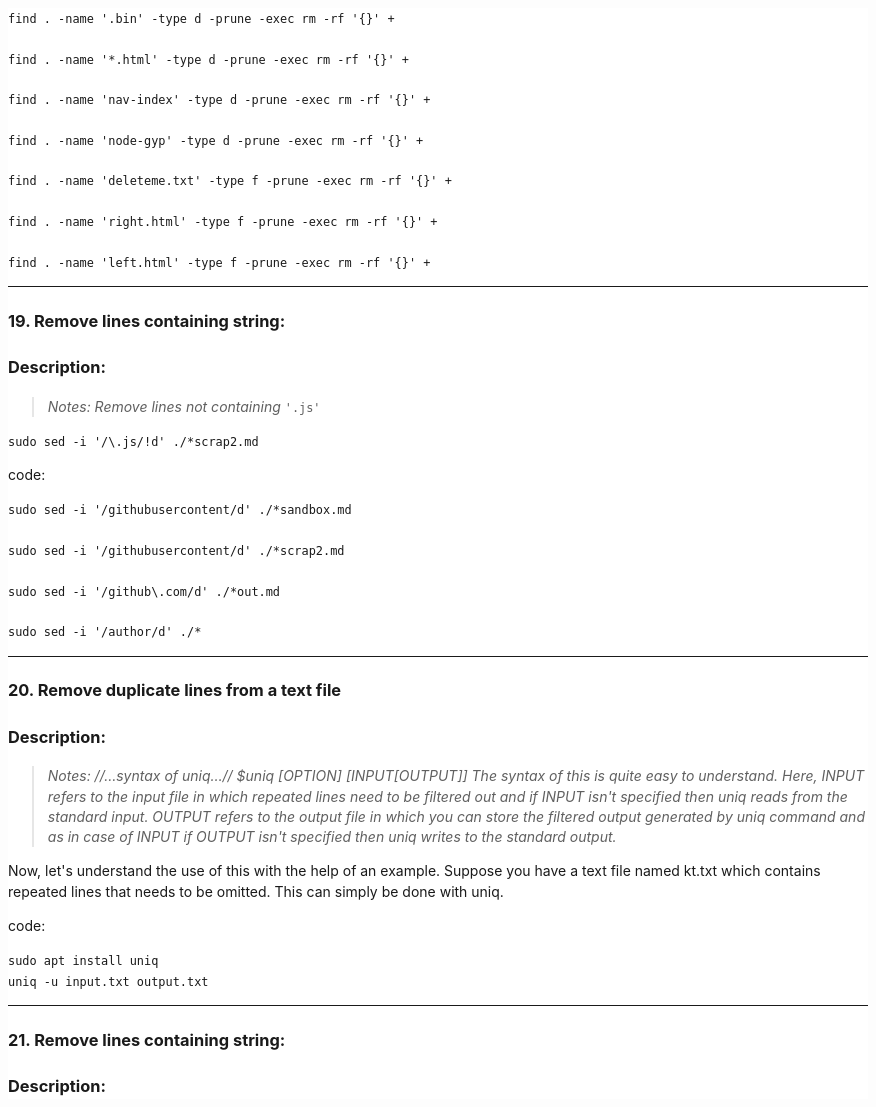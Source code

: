     find . -name '.bin' -type d -prune -exec rm -rf '{}' +

    find . -name '*.html' -type d -prune -exec rm -rf '{}' +

    find . -name 'nav-index' -type d -prune -exec rm -rf '{}' +

    find . -name 'node-gyp' -type d -prune -exec rm -rf '{}' +

    find . -name 'deleteme.txt' -type f -prune -exec rm -rf '{}' +

    find . -name 'right.html' -type f -prune -exec rm -rf '{}' +

    find . -name 'left.html' -type f -prune -exec rm -rf '{}' +

---

### 19. Remove lines containing string:

### Description:

> _Notes: Remove lines not containing_ `'.js'`

    sudo sed -i '/\.js/!d' ./*scrap2.md

code:

    sudo sed -i '/githubusercontent/d' ./*sandbox.md

    sudo sed -i '/githubusercontent/d' ./*scrap2.md

    sudo sed -i '/github\.com/d' ./*out.md

    sudo sed -i '/author/d' ./*

---

### 20. Remove duplicate lines from a text file

### Description:

> _Notes: //…syntax of uniq…// $uniq \[OPTION\] \[INPUT\[OUTPUT\]\] The syntax of this is quite easy to understand. Here, INPUT refers to the input file in which repeated lines need to be filtered out and if INPUT isn't specified then uniq reads from the standard input. OUTPUT refers to the output file in which you can store the filtered output generated by uniq command and as in case of INPUT if OUTPUT isn't specified then uniq writes to the standard output._

Now, let's understand the use of this with the help of an example. Suppose you have a text file named kt.txt which contains repeated lines that needs to be omitted. This can simply be done with uniq.

code:

    sudo apt install uniq
    uniq -u input.txt output.txt

---

### 21. Remove lines containing string:

### Description:
